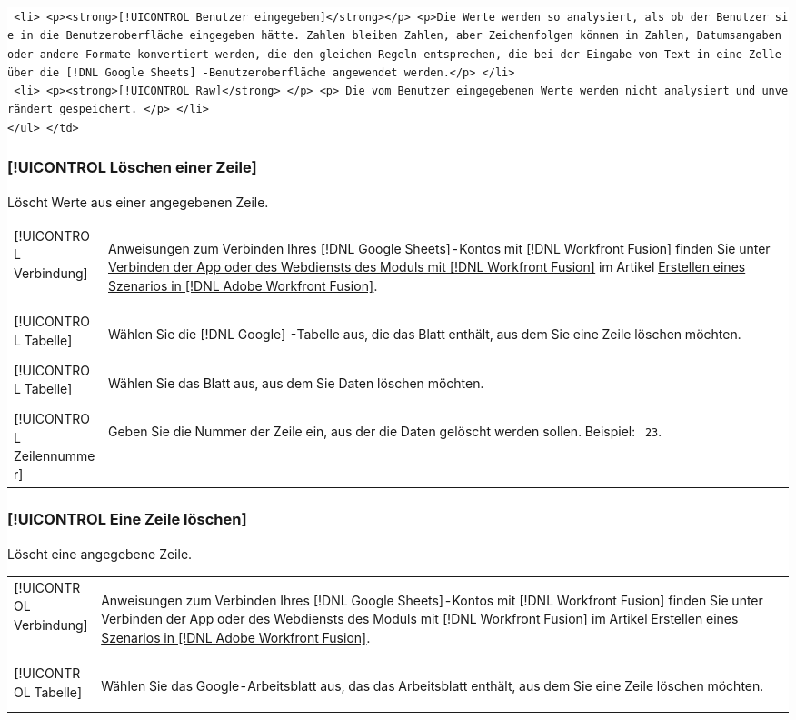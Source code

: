      <li> <p><strong>[!UICONTROL Benutzer eingegeben]</strong></p> <p>Die Werte werden so analysiert, als ob der Benutzer sie in die Benutzeroberfläche eingegeben hätte. Zahlen bleiben Zahlen, aber Zeichenfolgen können in Zahlen, Datumsangaben oder andere Formate konvertiert werden, die den gleichen Regeln entsprechen, die bei der Eingabe von Text in eine Zelle über die [!DNL Google Sheets] -Benutzeroberfläche angewendet werden.</p> </li> 
     <li> <p><strong>[!UICONTROL Raw]</strong> </p> <p> Die vom Benutzer eingegebenen Werte werden nicht analysiert und unverändert gespeichert. </p> </li> 
    </ul> </td> 
  </tr> 
 </tbody> 
</table>

### [!UICONTROL Löschen einer Zeile]

Löscht Werte aus einer angegebenen Zeile.

<table style="table-layout:auto"> 
 <col> 
 <col> 
 <tbody> 
  <tr> 
   <td>[!UICONTROL Verbindung] </td> 
   <td> <p>Anweisungen zum Verbinden Ihres [!DNL Google Sheets]-Kontos mit [!DNL Workfront Fusion] finden Sie unter <a href="../../workfront-fusion/scenarios/create-a-scenario.md#connect" class="MCXref xref">Verbinden der App oder des Webdiensts des Moduls mit [!DNL Workfront Fusion]</a> im Artikel <a href="../../workfront-fusion/scenarios/create-a-scenario.md" class="MCXref xref">Erstellen eines Szenarios in [!DNL Adobe Workfront Fusion]</a>.</p> </td> 
  </tr> 
  <tr> 
   <td>[!UICONTROL Tabelle] </td> 
   <td> <p>Wählen Sie die [!DNL Google] -Tabelle aus, die das Blatt enthält, aus dem Sie eine Zeile löschen möchten.</p> </td> 
  </tr> 
  <tr> 
   <td>[!UICONTROL Tabelle] </td> 
   <td> <p> Wählen Sie das Blatt aus, aus dem Sie Daten löschen möchten.</p> </td> 
  </tr> 
  <tr> 
   <td>[!UICONTROL Zeilennummer]</td> 
   <td> <p>Geben Sie die Nummer der Zeile ein, aus der die Daten gelöscht werden sollen. Beispiel: <code> 23</code>.</p> </td> 
  </tr> 
 </tbody> 
</table>

### [!UICONTROL Eine Zeile löschen]

Löscht eine angegebene Zeile.

<table style="table-layout:auto"> 
 <col> 
 <col> 
 <tbody> 
  <tr> 
   <td>[!UICONTROL Verbindung] </td> 
   <td> <p>Anweisungen zum Verbinden Ihres [!DNL Google Sheets]-Kontos mit [!DNL Workfront Fusion] finden Sie unter <a href="../../workfront-fusion/scenarios/create-a-scenario.md#connect" class="MCXref xref">Verbinden der App oder des Webdiensts des Moduls mit [!DNL Workfront Fusion]</a> im Artikel <a href="../../workfront-fusion/scenarios/create-a-scenario.md" class="MCXref xref">Erstellen eines Szenarios in [!DNL Adobe Workfront Fusion]</a>.</p> </td> 
  </tr> 
  <tr> 
   <td>[!UICONTROL Tabelle] </td> 
   <td> <p>Wählen Sie das Google-Arbeitsblatt aus, das das Arbeitsblatt enthält, aus dem Sie eine Zeile löschen möchten.</p> </td> 